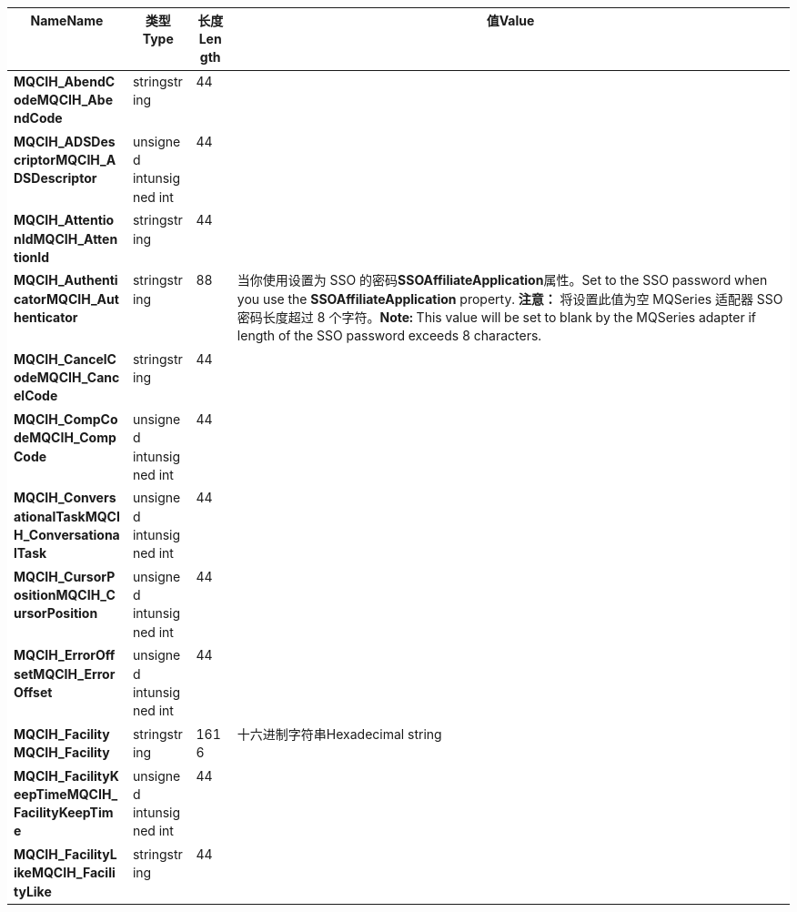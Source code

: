 |<span data-ttu-id="3161c-286">Name</span><span class="sxs-lookup"><span data-stu-id="3161c-286">Name</span></span>|<span data-ttu-id="3161c-287">类型</span><span class="sxs-lookup"><span data-stu-id="3161c-287">Type</span></span>|<span data-ttu-id="3161c-288">长度</span><span class="sxs-lookup"><span data-stu-id="3161c-288">Length</span></span>|<span data-ttu-id="3161c-289">值</span><span class="sxs-lookup"><span data-stu-id="3161c-289">Value</span></span>|  
|----------|----------|------------|-----------|  
|<span data-ttu-id="3161c-290">**MQCIH_AbendCode**</span><span class="sxs-lookup"><span data-stu-id="3161c-290">**MQCIH_AbendCode**</span></span>|<span data-ttu-id="3161c-291">string</span><span class="sxs-lookup"><span data-stu-id="3161c-291">string</span></span>|<span data-ttu-id="3161c-292">4</span><span class="sxs-lookup"><span data-stu-id="3161c-292">4</span></span>||  
|<span data-ttu-id="3161c-293">**MQCIH_ADSDescriptor**</span><span class="sxs-lookup"><span data-stu-id="3161c-293">**MQCIH_ADSDescriptor**</span></span>|<span data-ttu-id="3161c-294">unsigned int</span><span class="sxs-lookup"><span data-stu-id="3161c-294">unsigned int</span></span>|<span data-ttu-id="3161c-295">4</span><span class="sxs-lookup"><span data-stu-id="3161c-295">4</span></span>||  
|<span data-ttu-id="3161c-296">**MQCIH_AttentionId**</span><span class="sxs-lookup"><span data-stu-id="3161c-296">**MQCIH_AttentionId**</span></span>|<span data-ttu-id="3161c-297">string</span><span class="sxs-lookup"><span data-stu-id="3161c-297">string</span></span>|<span data-ttu-id="3161c-298">4</span><span class="sxs-lookup"><span data-stu-id="3161c-298">4</span></span>||  
|<span data-ttu-id="3161c-299">**MQCIH_Authenticator**</span><span class="sxs-lookup"><span data-stu-id="3161c-299">**MQCIH_Authenticator**</span></span>|<span data-ttu-id="3161c-300">string</span><span class="sxs-lookup"><span data-stu-id="3161c-300">string</span></span>|<span data-ttu-id="3161c-301">8</span><span class="sxs-lookup"><span data-stu-id="3161c-301">8</span></span>|<span data-ttu-id="3161c-302">当你使用设置为 SSO 的密码**SSOAffiliateApplication**属性。</span><span class="sxs-lookup"><span data-stu-id="3161c-302">Set to the SSO password when you use the **SSOAffiliateApplication** property.</span></span> <span data-ttu-id="3161c-303">**注意：** 将设置此值为空 MQSeries 适配器 SSO 密码长度超过 8 个字符。</span><span class="sxs-lookup"><span data-stu-id="3161c-303">**Note:**  This value will be set to blank by the MQSeries adapter if length of the SSO password exceeds 8 characters.</span></span>|  
|<span data-ttu-id="3161c-304">**MQCIH_CancelCode**</span><span class="sxs-lookup"><span data-stu-id="3161c-304">**MQCIH_CancelCode**</span></span>|<span data-ttu-id="3161c-305">string</span><span class="sxs-lookup"><span data-stu-id="3161c-305">string</span></span>|<span data-ttu-id="3161c-306">4</span><span class="sxs-lookup"><span data-stu-id="3161c-306">4</span></span>||  
|<span data-ttu-id="3161c-307">**MQCIH_CompCode**</span><span class="sxs-lookup"><span data-stu-id="3161c-307">**MQCIH_CompCode**</span></span>|<span data-ttu-id="3161c-308">unsigned int</span><span class="sxs-lookup"><span data-stu-id="3161c-308">unsigned int</span></span>|<span data-ttu-id="3161c-309">4</span><span class="sxs-lookup"><span data-stu-id="3161c-309">4</span></span>||  
|<span data-ttu-id="3161c-310">**MQCIH_ConversationalTask**</span><span class="sxs-lookup"><span data-stu-id="3161c-310">**MQCIH_ConversationalTask**</span></span>|<span data-ttu-id="3161c-311">unsigned int</span><span class="sxs-lookup"><span data-stu-id="3161c-311">unsigned int</span></span>|<span data-ttu-id="3161c-312">4</span><span class="sxs-lookup"><span data-stu-id="3161c-312">4</span></span>||  
|<span data-ttu-id="3161c-313">**MQCIH_CursorPosition**</span><span class="sxs-lookup"><span data-stu-id="3161c-313">**MQCIH_CursorPosition**</span></span>|<span data-ttu-id="3161c-314">unsigned int</span><span class="sxs-lookup"><span data-stu-id="3161c-314">unsigned int</span></span>|<span data-ttu-id="3161c-315">4</span><span class="sxs-lookup"><span data-stu-id="3161c-315">4</span></span>||  
|<span data-ttu-id="3161c-316">**MQCIH_ErrorOffset**</span><span class="sxs-lookup"><span data-stu-id="3161c-316">**MQCIH_ErrorOffset**</span></span>|<span data-ttu-id="3161c-317">unsigned int</span><span class="sxs-lookup"><span data-stu-id="3161c-317">unsigned int</span></span>|<span data-ttu-id="3161c-318">4</span><span class="sxs-lookup"><span data-stu-id="3161c-318">4</span></span>||  
|<span data-ttu-id="3161c-319">**MQCIH_Facility**</span><span class="sxs-lookup"><span data-stu-id="3161c-319">**MQCIH_Facility**</span></span>|<span data-ttu-id="3161c-320">string</span><span class="sxs-lookup"><span data-stu-id="3161c-320">string</span></span>|<span data-ttu-id="3161c-321">16</span><span class="sxs-lookup"><span data-stu-id="3161c-321">16</span></span>|<span data-ttu-id="3161c-322">十六进制字符串</span><span class="sxs-lookup"><span data-stu-id="3161c-322">Hexadecimal string</span></span>|  
|<span data-ttu-id="3161c-323">**MQCIH_FacilityKeepTime**</span><span class="sxs-lookup"><span data-stu-id="3161c-323">**MQCIH_FacilityKeepTime**</span></span>|<span data-ttu-id="3161c-324">unsigned int</span><span class="sxs-lookup"><span data-stu-id="3161c-324">unsigned int</span></span>|<span data-ttu-id="3161c-325">4</span><span class="sxs-lookup"><span data-stu-id="3161c-325">4</span></span>||  
|<span data-ttu-id="3161c-326">**MQCIH_FacilityLike**</span><span class="sxs-lookup"><span data-stu-id="3161c-326">**MQCIH_FacilityLike**</span></span>|<span data-ttu-id="3161c-327">string</span><span class="sxs-lookup"><span data-stu-id="3161c-327">string</span></span>|<span data-ttu-id="3161c-328">4</span><span class="sxs-lookup"><span data-stu-id="3161c-328">4</span></span>||  